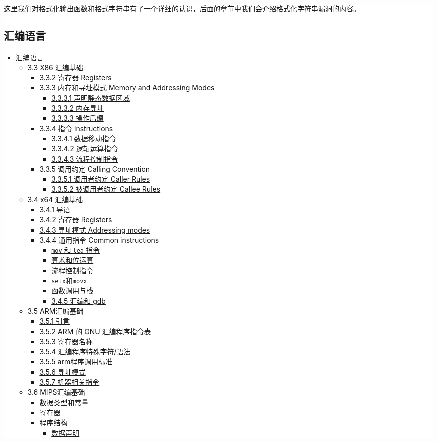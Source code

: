这里我们对格式化输出函数和格式字符串有了一个详细的认识，后面的章节中我们会介绍格式化字符串漏洞的内容。

## 汇编语言

- [汇编语言](https://firmianay.gitbooks.io/ctf-all-in-one/content/doc/1.5.2_assembly.html#汇编语言)
  - 3.3 X86 汇编基础
    - [3.3.2 寄存器 Registers](https://firmianay.gitbooks.io/ctf-all-in-one/content/doc/1.5.2_assembly.html#332-寄存器-registers)
    - 3.3.3 内存和寻址模式 Memory and Addressing Modes
      - [3.3.3.1 声明静态数据区域](https://firmianay.gitbooks.io/ctf-all-in-one/content/doc/1.5.2_assembly.html#3331-声明静态数据区域)
      - [3.3.3.2 内存寻址](https://firmianay.gitbooks.io/ctf-all-in-one/content/doc/1.5.2_assembly.html#3332-内存寻址)
      - [3.3.3.3 操作后缀](https://firmianay.gitbooks.io/ctf-all-in-one/content/doc/1.5.2_assembly.html#3333-操作后缀)
    - 3.3.4 指令 Instructions
      - [3.3.4.1 数据移动指令](https://firmianay.gitbooks.io/ctf-all-in-one/content/doc/1.5.2_assembly.html#3341-数据移动指令)
      - [3.3.4.2 逻辑运算指令](https://firmianay.gitbooks.io/ctf-all-in-one/content/doc/1.5.2_assembly.html#3342-逻辑运算指令)
      - [3.3.4.3 流程控制指令](https://firmianay.gitbooks.io/ctf-all-in-one/content/doc/1.5.2_assembly.html#3343-流程控制指令)
    - 3.3.5 调用约定 Calling Convention
      - [3.3.5.1 调用者约定 Caller Rules](https://firmianay.gitbooks.io/ctf-all-in-one/content/doc/1.5.2_assembly.html#3351-调用者约定-caller-rules)
      - [3.3.5.2 被调用者约定 Callee Rules](https://firmianay.gitbooks.io/ctf-all-in-one/content/doc/1.5.2_assembly.html#3352-被调用者约定-callee-rules)
  - [3.4 x64 汇编基础](https://firmianay.gitbooks.io/ctf-all-in-one/content/doc/1.5.2_assembly.html#34-x64-汇编基础)
    - [3.4.1 导语](https://firmianay.gitbooks.io/ctf-all-in-one/content/doc/1.5.2_assembly.html#341-导语)
    - [3.4.2 寄存器 Registers](https://firmianay.gitbooks.io/ctf-all-in-one/content/doc/1.5.2_assembly.html#342-寄存器-registers)
    - [3.4.3 寻址模式 Addressing modes](https://firmianay.gitbooks.io/ctf-all-in-one/content/doc/1.5.2_assembly.html#343-寻址模式-addressing-modes)
    - 3.4.4 通用指令 Common instructions
      - [`mov` 和 `lea` 指令](https://firmianay.gitbooks.io/ctf-all-in-one/content/doc/1.5.2_assembly.html#mov-和-lea-指令)
      - [算术和位运算](https://firmianay.gitbooks.io/ctf-all-in-one/content/doc/1.5.2_assembly.html#算术和位运算)
      - [流程控制指令](https://firmianay.gitbooks.io/ctf-all-in-one/content/doc/1.5.2_assembly.html#流程控制指令)
      - [`setx`和`movx`](https://firmianay.gitbooks.io/ctf-all-in-one/content/doc/1.5.2_assembly.html#setx和movx)
      - [函数调用与栈](https://firmianay.gitbooks.io/ctf-all-in-one/content/doc/1.5.2_assembly.html#函数调用与栈)
      - [3.4.5 汇编和 gdb](https://firmianay.gitbooks.io/ctf-all-in-one/content/doc/1.5.2_assembly.html#345-汇编和-gdb)
  - 3.5 ARM汇编基础
    - [3.5.1 引言](https://firmianay.gitbooks.io/ctf-all-in-one/content/doc/1.5.2_assembly.html#351-引言)
    - [3.5.2 ARM 的 GNU 汇编程序指令表](https://firmianay.gitbooks.io/ctf-all-in-one/content/doc/1.5.2_assembly.html#352-arm-的-gnu-汇编程序指令表)
    - [3.5.3 寄存器名称](https://firmianay.gitbooks.io/ctf-all-in-one/content/doc/1.5.2_assembly.html#353-寄存器名称)
    - [3.5.4 汇编程序特殊字符/语法](https://firmianay.gitbooks.io/ctf-all-in-one/content/doc/1.5.2_assembly.html#354-汇编程序特殊字符语法)
    - [3.5.5 arm程序调用标准](https://firmianay.gitbooks.io/ctf-all-in-one/content/doc/1.5.2_assembly.html#355-arm程序调用标准)
    - [3.5.6 寻址模式](https://firmianay.gitbooks.io/ctf-all-in-one/content/doc/1.5.2_assembly.html#356-寻址模式)
    - [3.5.7 机器相关指令](https://firmianay.gitbooks.io/ctf-all-in-one/content/doc/1.5.2_assembly.html#357-机器相关指令)
  - 3.6 MIPS汇编基础
    - [数据类型和常量](https://firmianay.gitbooks.io/ctf-all-in-one/content/doc/1.5.2_assembly.html#数据类型和常量)
    - [寄存器](https://firmianay.gitbooks.io/ctf-all-in-one/content/doc/1.5.2_assembly.html#寄存器)
    - 程序结构
      - [数据声明](https://firmianay.gitbooks.io/ctf-all-in-one/content/doc/1.5.2_assembly.html#数据声明)